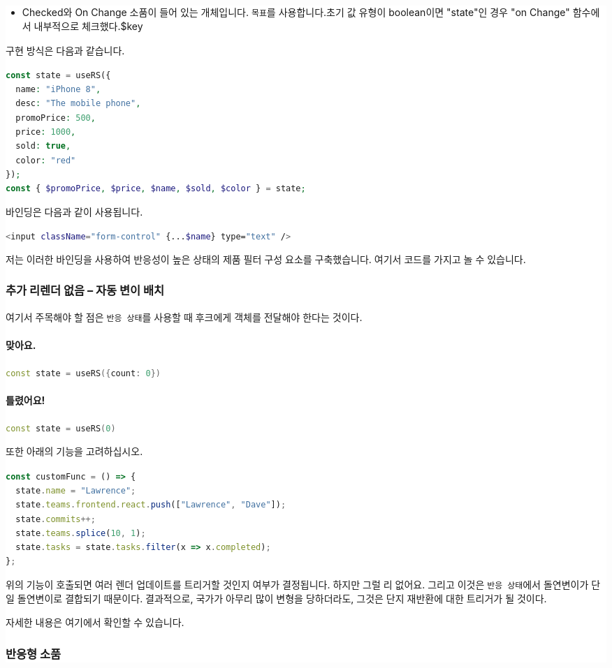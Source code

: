 - Checked와 On Change 소품이 들어 있는 개체입니다. `목표`를 사용합니다.초기 값 유형이 boolean이면 "state"인 경우 "on Change" 함수에서 내부적으로 체크했다.$key

구현 방식은 다음과 같습니다.

```php
const state = useRS({
  name: "iPhone 8",
  desc: "The mobile phone",
  promoPrice: 500,
  price: 1000,
  sold: true,
  color: "red"
});
const { $promoPrice, $price, $name, $sold, $color } = state;
```

바인딩은 다음과 같이 사용됩니다.

```bash
<input className="form-control" {...$name} type="text" />
```

저는 이러한 바인딩을 사용하여 반응성이 높은 상태의 제품 필터 구성 요소를 구축했습니다. 여기서 코드를 가지고 놀 수 있습니다.

### 추가 리렌더 없음 – 자동 변이 배치

여기서 주목해야 할 점은 `반응 상태`를 사용할 때 후크에게 객체를 전달해야 한다는 것이다.

#### 맞아요.

```cpp
const state = useRS({count: 0})
```

#### 틀렸어요!

```cpp
const state = useRS(0)
```

또한 아래의 기능을 고려하십시오.

```js
const customFunc = () => {
  state.name = "Lawrence";
  state.teams.frontend.react.push(["Lawrence", "Dave"]);
  state.commits++;
  state.teams.splice(10, 1);
  state.tasks = state.tasks.filter(x => x.completed);
};
```

위의 기능이 호출되면 여러 렌더 업데이트를 트리거할 것인지 여부가 결정됩니다. 하지만 그럴 리 없어요. 그리고 이것은 `반응 상태`에서 돌연변이가 단일 돌연변이로 결합되기 때문이다. 결과적으로, 국가가 아무리 많이 변형을 당하더라도, 그것은 단지 재반환에 대한 트리거가 될 것이다.

자세한 내용은 여기에서 확인할 수 있습니다.

### 반응형 소품
